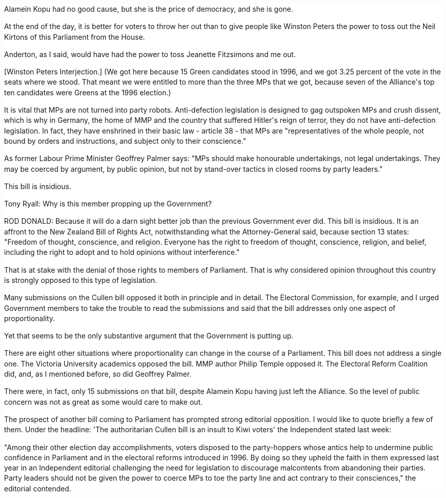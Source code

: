 Alamein Kopu had no good cause, but she is the price of democracy, and she is gone.

At the end of the day, it is better for voters to throw her out than to give people like Winston Peters the power to toss out the Neil Kirtons of this Parliament from the House.

Anderton, as I said, would have had the power to toss Jeanette Fitzsimons and me out.

\[Winston Peters Interjection.\] (We got here because 15 Green candidates stood in 1996, and we got 3.25 percent of the vote in the seats where we stood. That meant we were entitled to more than the three MPs that we got, because seven of the Alliance's top ten candidates were Greens at the 1996 election.)

It is vital that MPs are not turned into party robots. Anti-defection legislation is designed to gag outspoken MPs and crush dissent, which is why in Germany, the home of MMP and the country that suffered Hitler's reign of terror, they do not have anti-defection legislation. In fact, they have enshrined in their basic law - article 38 - that MPs are "representatives of the whole people, not bound by orders and instructions, and subject only to their conscience."

As former Labour Prime Minister Geoffrey Palmer says: "MPs should make honourable undertakings, not legal undertakings. They may be coerced by argument, by public opinion, but not by stand-over tactics in closed rooms by party leaders."

This bill is insidious.

Tony Ryall: Why is this member propping up the Government?

ROD DONALD: Because it will do a darn sight better job than the previous Government ever did. This bill is insidious. It is an affront to the New Zealand Bill of Rights Act, notwithstanding what the Attorney-General said, because section 13 states: "Freedom of thought, conscience, and religion. Everyone has the right to freedom of thought, conscience, religion, and belief, including the right to adopt and to hold opinions without interference."

That is at stake with the denial of those rights to members of Parliament. That is why considered opinion throughout this country is strongly opposed to this type of legislation.

Many submissions on the Cullen bill opposed it both in principle and in detail. The Electoral Commission, for example, and I urged Government members to take the trouble to read the submissions and said that the bill addresses only one aspect of proportionality.

Yet that seems to be the only substantive argument that the Government is putting up.

There are eight other situations where proportionality can change in the course of a Parliament. This bill does not address a single one. The Victoria University academics opposed the bill. MMP author Philip Temple opposed it. The Electoral Reform Coalition did, and, as I mentioned before, so did Geoffrey Palmer.

There were, in fact, only 15 submissions on that bill, despite Alamein Kopu having just left the Alliance. So the level of public concern was not as great as some would care to make out.

The prospect of another bill coming to Parliament has prompted strong editorial opposition. I would like to quote briefly a few of them. Under the headline: 'The authoritarian Cullen bill is an insult to Kiwi voters' the Independent stated last week:

"Among their other election day accomplishments, voters disposed to the party-hoppers whose antics help to undermine public confidence in Parliament and in the electoral reforms introduced in 1996. By doing so they upheld the faith in them expressed last year in an Independent editorial challenging the need for legislation to discourage malcontents from abandoning their parties. Party leaders should not be given the power to coerce MPs to toe the party line and act contrary to their consciences," the editorial contended.
